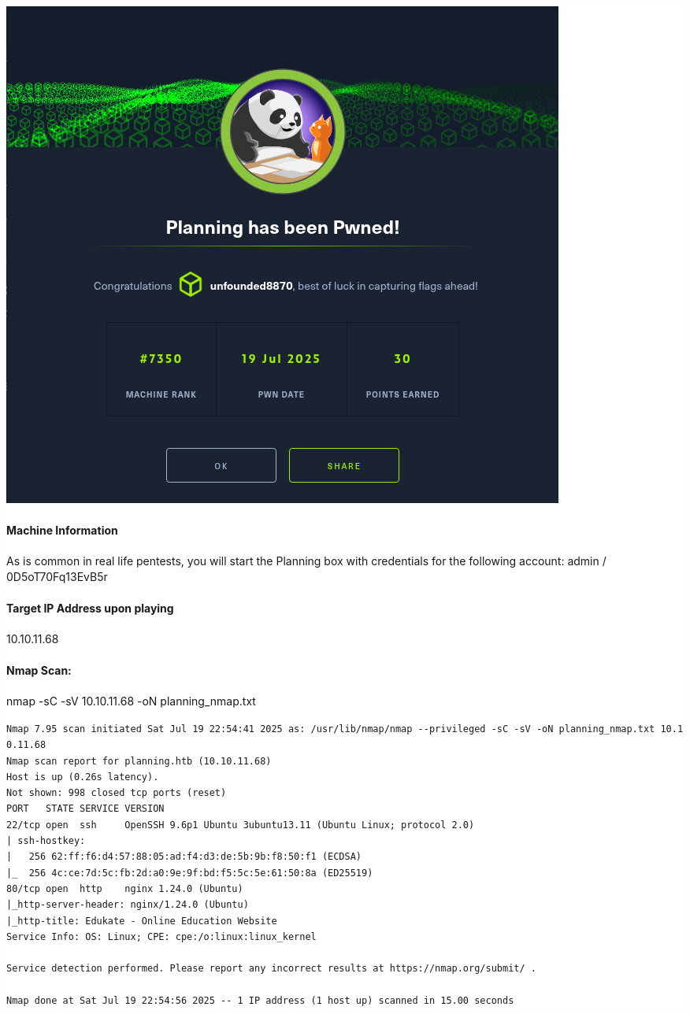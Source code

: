 
![Planning image](../Pasted%20image%2020250720121032.png)


#### Machine Information

As is common in real life pentests, you will start the Planning box with credentials for the following account: admin / 0D5oT70Fq13EvB5r

#### Target IP Address upon playing
10.10.11.68

#### Nmap Scan:
nmap -sC -sV  10.10.11.68 -oN planning_nmap.txt 

```nmap_scan
Nmap 7.95 scan initiated Sat Jul 19 22:54:41 2025 as: /usr/lib/nmap/nmap --privileged -sC -sV -oN planning_nmap.txt 10.10.11.68
Nmap scan report for planning.htb (10.10.11.68)
Host is up (0.26s latency).
Not shown: 998 closed tcp ports (reset)
PORT   STATE SERVICE VERSION
22/tcp open  ssh     OpenSSH 9.6p1 Ubuntu 3ubuntu13.11 (Ubuntu Linux; protocol 2.0)
| ssh-hostkey: 
|   256 62:ff:f6:d4:57:88:05:ad:f4:d3:de:5b:9b:f8:50:f1 (ECDSA)
|_  256 4c:ce:7d:5c:fb:2d:a0:9e:9f:bd:f5:5c:5e:61:50:8a (ED25519)
80/tcp open  http    nginx 1.24.0 (Ubuntu)
|_http-server-header: nginx/1.24.0 (Ubuntu)
|_http-title: Edukate - Online Education Website
Service Info: OS: Linux; CPE: cpe:/o:linux:linux_kernel

Service detection performed. Please report any incorrect results at https://nmap.org/submit/ .

Nmap done at Sat Jul 19 22:54:56 2025 -- 1 IP address (1 host up) scanned in 15.00 seconds
```